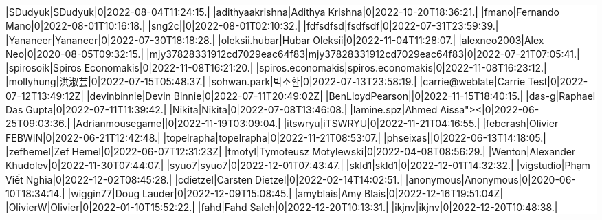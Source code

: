 |SDudyuk|SDudyuk|0|2022-08-04T11:24:15.|
|adithyaakrishna|Adithya Krishna|0|2022-10-20T18:36:21.|
|fmano|Fernando Mano|0|2022-08-01T10:16:18.|
|sng2c||0|2022-08-01T02:10:32.|
|fdfsdfsd|fsdfsdf|0|2022-07-31T23:59:39.|
|Yananeer|Yananeer|0|2022-07-30T18:18:28.|
|oleksii.hubar|Hubar Oleksii|0|2022-11-04T11:28:07.|
|alexneo2003|Alex Neo|0|2020-08-05T09:32:15.|
|mjy37828331912cd7029eac64f83|mjy37828331912cd7029eac64f83|0|2022-07-21T07:05:41.|
|spirosoik|Spiros Economakis|0|2022-11-08T16:21:20.|
|spiros.economakis|spiros.economakis|0|2022-11-08T16:23:12.|
|mollyhung|洪淑芸|0|2022-07-15T05:48:37.|
|sohwan.park|박소환|0|2022-07-13T23:58:19.|
|carrie@weblate|Carrie Test|0|2022-07-12T13:49:12Z|
|devinbinnie|Devin Binnie|0|2022-07-11T20:49:02Z|
|BenLloydPearson||0|2022-11-15T18:40:15.|
|das-g|Raphael Das Gupta|0|2022-07-11T11:39:42.|
|Nikita|Nikita|0|2022-07-08T13:46:08.|
|lamine.spz|Ahmed Aissa"><|0|2022-06-25T09:03:36.|
|Adrianmousegame||0|2022-11-19T03:09:04.|
|itswryu|iTSWRYU|0|2022-11-21T04:16:55.|
|febcrash|Olivier FEBWIN|0|2022-06-21T12:42:48.|
|topelrapha|topelrapha|0|2022-11-21T08:53:07.|
|phseixas||0|2022-06-13T14:18:05.|
|zefhemel|Zef Hemel|0|2022-06-07T12:31:23Z|
|tmotyl|Tymoteusz Motylewski|0|2022-04-08T08:56:29.|
|Wenton|Alexander Khudolev|0|2022-11-30T07:44:07.|
|syuo7|syuo7|0|2022-12-01T07:43:47.|
|skld1|skld1|0|2022-12-01T14:32:32.|
|vigstudio|Phạm Viết Nghĩa|0|2022-12-02T08:45:28.|
|cdietzel|Carsten Dietzel|0|2022-02-14T14:02:51.|
|anonymous|Anonymous|0|2020-06-10T18:34:14.|
|wiggin77|Doug Lauder|0|2022-12-09T15:08:45.|
|amyblais|Amy Blais|0|2022-12-16T19:51:04Z|
|OlivierW|Olivier|0|2022-01-10T15:52:22.|
|fahd|Fahd Saleh|0|2022-12-20T10:13:31.|
|ikjnv|ikjnv|0|2022-12-20T10:48:38.|